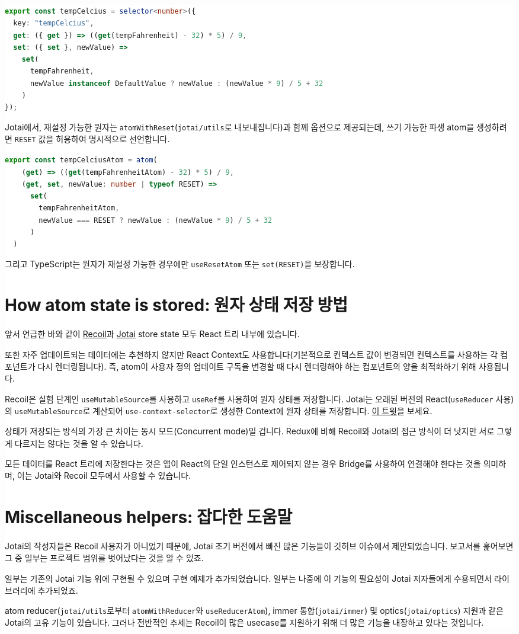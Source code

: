 ```ts
export const tempCelcius = selector<number>({
  key: "tempCelcius",
  get: ({ get }) => ((get(tempFahrenheit) - 32) * 5) / 9,
  set: ({ set }, newValue) =>
    set(
      tempFahrenheit,
      newValue instanceof DefaultValue ? newValue : (newValue * 9) / 5 + 32
    )
});
```

Jotai에서, 재설정 가능한 원자는 `atomWithReset`(`jotai/utils`로 내보내집니다)과 함께 옵션으로 제공되는데, 쓰기 가능한 파생 atom을 생성하려면 `RESET` 값을 허용하여 명시적으로 선언합니다.

```ts
export const tempCelciusAtom = atom(
    (get) => ((get(tempFahrenheitAtom) - 32) * 5) / 9,
    (get, set, newValue: number | typeof RESET) =>
      set(
        tempFahrenheitAtom,
        newValue === RESET ? newValue : (newValue * 9) / 5 + 32
      )
  )
```

그리고 TypeScript는 원자가 재설정 가능한 경우에만 `useResetAtom` 또는 `set(RESET)`을 보장합니다.

# How atom state is stored: 원자 상태 저장 방법
앞서 언급한 바와 같이 [Recoil](https://github.com/facebookexperimental/Recoil/issues/5#issuecomment-62879694)과 [Jotai](https://github.com/pmndrs/jotai/issues/13#issuecomment-694723143) store state 모두 React 트리 내부에 있습니다.

또한 자주 업데이트되는 데이터에는 추천하지 않지만 React Context도 사용합니다(기본적으로 컨텍스트 값이 변경되면 컨텍스트를 사용하는 각 컴포넌트가 다시 렌더링됩니다). 즉, atom이 사용자 정의 업데이트 구독을 변경할 때 다시 렌더링해야 하는 컴포넌트의 양을 최적화하기 위해 사용됩니다.

Recoil은 실험 단계인 `useMutableSource`를 사용하고 `useRef`를 사용하여 원자 상태를 저장합니다. Jotai는 오래된 버전의 React(`useReducer` 사용)의 `useMutableSource`로 계산되어 `use-context-selector`로 생성한 Context에 원자 상태를 저장합니다. [이 트윗](https://twitter.com/dai_shi/status/1333758874516480001)을 보세요.

상태가 저장되는 방식의 가장 큰 차이는 동시 모드(Concurrent mode)일 겁니다. Redux에 비해 Recoil와 Jotai의 접근 방식이 더 낫지만 서로 그렇게 다르지는 않다는 것을 알 수 있습니다.

모든 데이터를 React 트리에 저장한다는 것은 앱이 React의 단일 인스턴스로 제어되지 않는 경우 Bridge를 사용하여 연결해야 한다는 것을 의미하며, 이는 Jotai와 Recoil 모두에서 사용할 수 있습니다.

# Miscellaneous helpers: 잡다한 도움말
Jotai의 작성자들은 Recoil 사용자가 아니었기 때문에, Jotai 초기 버전에서 빠진 많은 기능들이 깃허브 이슈에서 제안되었습니다. 보고서를 훑어보면 그 중 일부는 프로젝트 범위를 벗어났다는 것을 알 수 있죠.

일부는 기존의 Jotai 기능 위에 구현될 수 있으며 구현 예제가 추가되었습니다. 일부는 나중에 이 기능의 필요성이 Jotai 저자들에게 수용되면서 라이브러리에 추가되었죠.

atom reducer(`jotai/utils`로부터 `atomWithReducer`와 `useReducerAtom`), immer 통합(`jotai/immer`) 및 optics(`jotai/optics`) 지원과 같은 Jotai의 고유 기능이 있습니다. 그러나 전반적인 추세는 Recoil이 많은 usecase를 지원하기 위해 더 많은 기능을 내장하고 있다는 것입니다.
